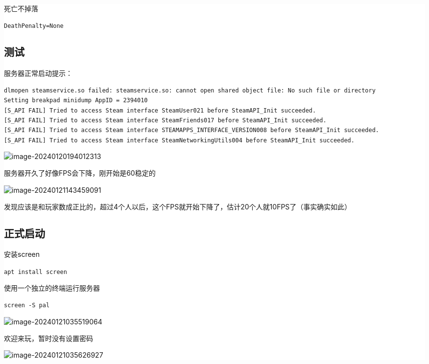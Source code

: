死亡不掉落

```
DeathPenalty=None
```



## 测试

服务器正常启动提示：

```
dlmopen steamservice.so failed: steamservice.so: cannot open shared object file: No such file or directory
Setting breakpad minidump AppID = 2394010
[S_API FAIL] Tried to access Steam interface SteamUser021 before SteamAPI_Init succeeded.
[S_API FAIL] Tried to access Steam interface SteamFriends017 before SteamAPI_Init succeeded.
[S_API FAIL] Tried to access Steam interface STEAMAPPS_INTERFACE_VERSION008 before SteamAPI_Init succeeded.
[S_API FAIL] Tried to access Steam interface SteamNetworkingUtils004 before SteamAPI_Init succeeded.

```



![image-20240120194012313](https://img.elmagnifico.tech/static/upload/elmagnifico/202401201940391.png)

服务器开久了好像FPS会下降，刚开始是60稳定的

![image-20240121143459091](https://img.elmagnifico.tech/static/upload/elmagnifico/202401211435206.png)

发现应该是和玩家数成正比的，超过4个人以后，这个FPS就开始下降了，估计20个人就10FPS了（事实确实如此）



## 正式启动

安装screen

```
apt install screen
```



使用一个独立的终端运行服务器

```
screen -S pal
```



![image-20240121035519064](https://img.elmagnifico.tech/static/upload/elmagnifico/202401210355226.png)

欢迎来玩，暂时没有设置密码

![image-20240121035626927](https://img.elmagnifico.tech/static/upload/elmagnifico/202401210356006.png)
